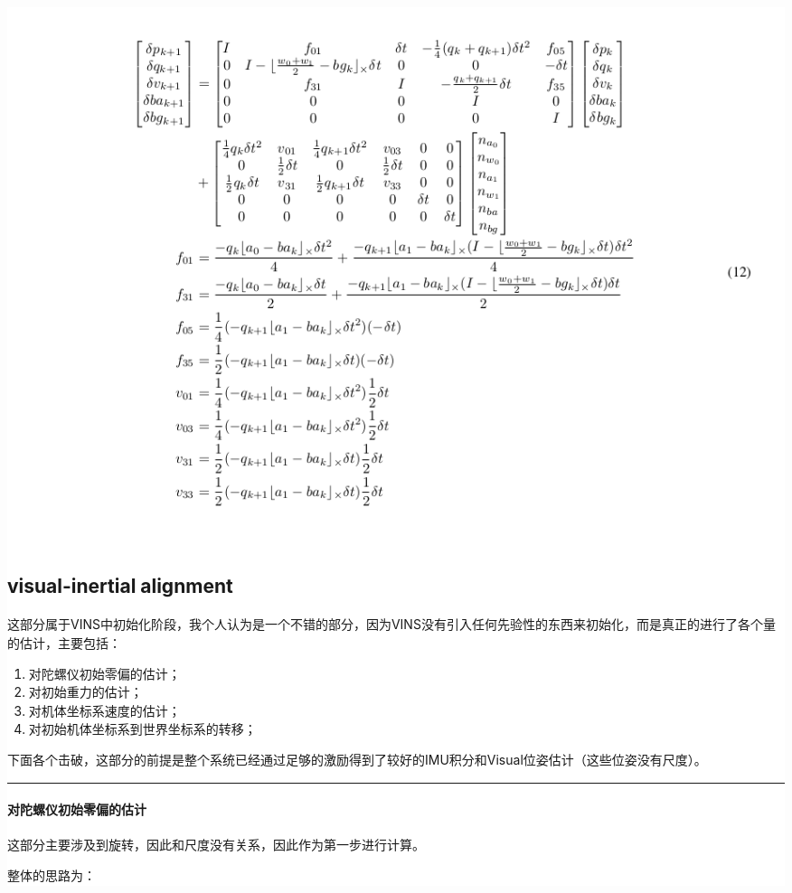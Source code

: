 ![图2：状态转移方程](pictures/VIO2.png)





&nbsp;

## visual-inertial alignment

这部分属于VINS中初始化阶段，我个人认为是一个不错的部分，因为VINS没有引入任何先验性的东西来初始化，而是真正的进行了各个量的估计，主要包括：

1. 对陀螺仪初始零偏的估计；
2. 对初始重力的估计；
3. 对机体坐标系速度的估计；
4. 对初始机体坐标系到世界坐标系的转移；

下面各个击破，这部分的前提是整个系统已经通过足够的激励得到了较好的IMU积分和Visual位姿估计（这些位姿没有尺度）。

---

#### 对陀螺仪初始零偏的估计

这部分主要涉及到旋转，因此和尺度没有关系，因此作为第一步进行计算。

整体的思路为：
